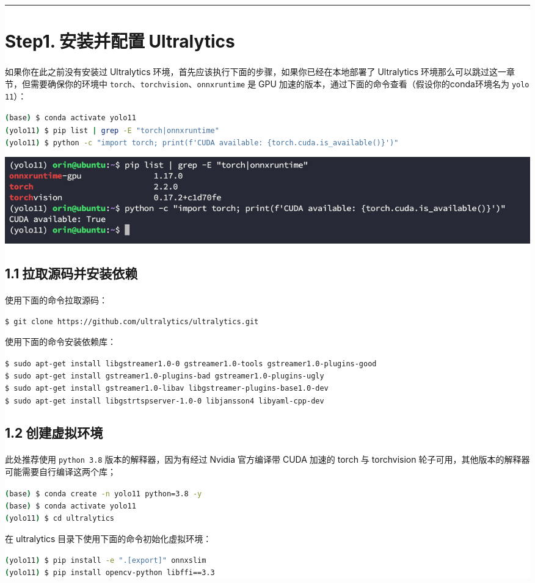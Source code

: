 ----
# Step1. 安装并配置 Ultralytics

如果你在此之前没有安装过 Ultralytics 环境，首先应该执行下面的步骤，如果你已经在本地部署了 Ultralytics 环境那么可以跳过这一章节，但需要确保你的环境中 `torch`、`torchvision`、`onnxruntime` 是 GPU 加速的版本，通过下面的命令查看（假设你的conda环境名为 `yolo11`）：

```bash
(base) $ conda activate yolo11
(yolo11) $ pip list | grep -E "torch|onnxruntime"
(yolo11) $ python -c "import torch; print(f'CUDA available: {torch.cuda.is_available()}')"
```

![pip_list](./pip_list.png)


## 1.1 拉取源码并安装依赖

使用下面的命令拉取源码：
```bash
$ git clone https://github.com/ultralytics/ultralytics.git
```

使用下面的命令安装依赖库：
```bash
$ sudo apt-get install libgstreamer1.0-0 gstreamer1.0-tools gstreamer1.0-plugins-good 
$ sudo apt-get install gstreamer1.0-plugins-bad gstreamer1.0-plugins-ugly 
$ sudo apt-get install gstreamer1.0-libav libgstreamer-plugins-base1.0-dev 
$ sudo apt-get install libgstrtspserver-1.0-0 libjansson4 libyaml-cpp-dev
```

## 1.2 创建虚拟环境

此处推荐使用 `python 3.8` 版本的解释器，因为有经过 Nvidia 官方编译带 CUDA 加速的 torch 与 torchvision 轮子可用，其他版本的解释器可能需要自行编译这两个库；

```bash
(base) $ conda create -n yolo11 python=3.8 -y
(base) $ conda activate yolo11
(yolo11) $ cd ultralytics
```

在 ultralytics 目录下使用下面的命令初始化虚拟环境：

```bash
(yolo11) $ pip install -e ".[export]" onnxslim
(yolo11) $ pip install opencv-python libffi==3.3
```
